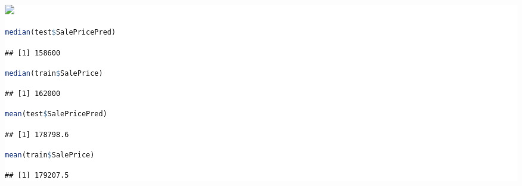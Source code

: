 ![](AmesHousing_files/figure-gfm/unnamed-chunk-56-1.png)

``` r
median(test$SalePricePred)
```

    ## [1] 158600

``` r
median(train$SalePrice)
```

    ## [1] 162000

``` r
mean(test$SalePricePred)
```

    ## [1] 178798.6

``` r
mean(train$SalePrice)
```

    ## [1] 179207.5
